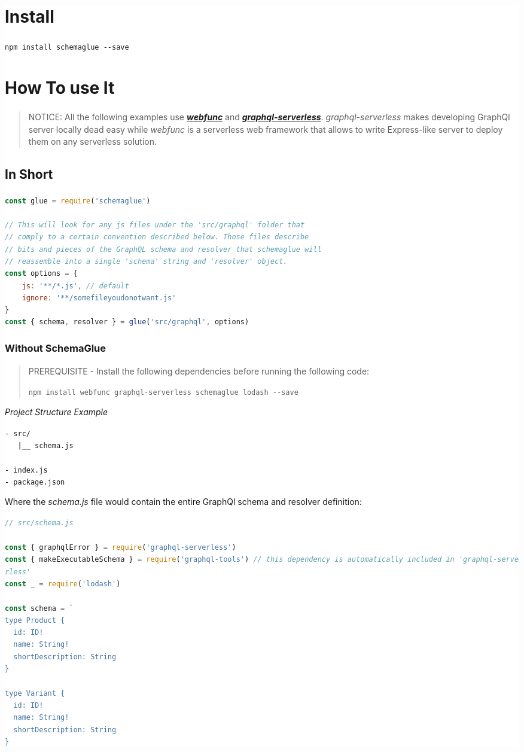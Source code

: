 # Install
```
npm install schemaglue --save
```

# How To use It

>NOTICE: All the following examples use [__*webfunc*__](https://github.com/nicolasdao/webfunc) and [__*graphql-serverless*__](https://github.com/nicolasdao/graphql-serverless). _graphql-serverless_ makes developing GraphQl server locally dead easy while _webfunc_ is a serverless web framework that allows to write Express-like server to deploy them on any serverless solution.

## In Short
```js
const glue = require('schemaglue')

// This will look for any js files under the 'src/graphql' folder that 
// comply to a certain convention described below. Those files describe
// bits and pieces of the GraphQL schema and resolver that schemaglue will
// reassemble into a single 'schema' string and 'resolver' object.
const options = {
	js: '**/*.js', // default
	ignore: '**/somefileyoudonotwant.js'
}
const { schema, resolver } = glue('src/graphql', options)
```

### Without SchemaGlue
>PREREQUISITE - Install the following dependencies before running the following code:
>
> `npm install webfunc graphql-serverless schemaglue lodash --save`
>

_Project Structure Example_
```
- src/
   |__ schema.js

- index.js
- package.json
```

Where the _schema.js_ file would contain the entire GraphQl schema and resolver definition:
```js
// src/schema.js

const { graphqlError } = require('graphql-serverless')
const { makeExecutableSchema } = require('graphql-tools') // this dependency is automatically included in 'graphql-serverless'
const _ = require('lodash')

const schema = `
type Product {
  id: ID!
  name: String!
  shortDescription: String
}

type Variant {
  id: ID!
  name: String!
  shortDescription: String
}
```